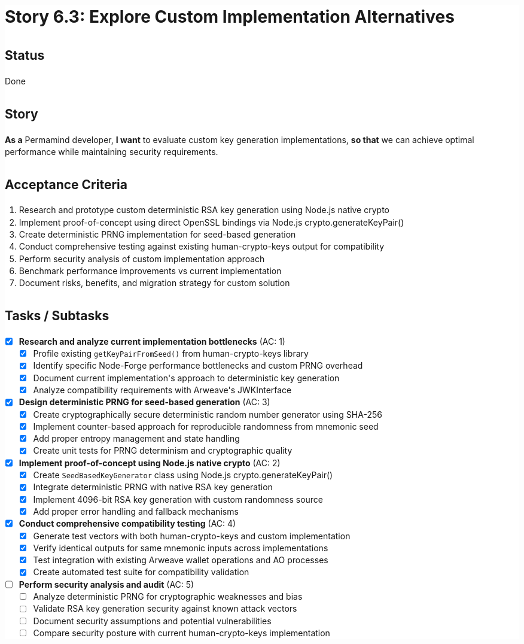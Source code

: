 # Story 6.3: Explore Custom Implementation Alternatives

## Status

Done

## Story

**As a** Permamind developer,
**I want** to evaluate custom key generation implementations,
**so that** we can achieve optimal performance while maintaining security requirements.

## Acceptance Criteria

1. Research and prototype custom deterministic RSA key generation using Node.js native crypto
2. Implement proof-of-concept using direct OpenSSL bindings via Node.js crypto.generateKeyPair()
3. Create deterministic PRNG implementation for seed-based generation
4. Conduct comprehensive testing against existing human-crypto-keys output for compatibility
5. Perform security analysis of custom implementation approach
6. Benchmark performance improvements vs current implementation
7. Document risks, benefits, and migration strategy for custom solution

## Tasks / Subtasks

- [x] **Research and analyze current implementation bottlenecks** (AC: 1)
  - [x] Profile existing `getKeyPairFromSeed()` from human-crypto-keys library
  - [x] Identify specific Node-Forge performance bottlenecks and custom PRNG overhead
  - [x] Document current implementation's approach to deterministic key generation
  - [x] Analyze compatibility requirements with Arweave's JWKInterface

- [x] **Design deterministic PRNG for seed-based generation** (AC: 3)
  - [x] Create cryptographically secure deterministic random number generator using SHA-256
  - [x] Implement counter-based approach for reproducible randomness from mnemonic seed
  - [x] Add proper entropy management and state handling
  - [x] Create unit tests for PRNG determinism and cryptographic quality

- [x] **Implement proof-of-concept using Node.js native crypto** (AC: 2)
  - [x] Create `SeedBasedKeyGenerator` class using Node.js crypto.generateKeyPair()
  - [x] Integrate deterministic PRNG with native RSA key generation
  - [x] Implement 4096-bit RSA key generation with custom randomness source
  - [x] Add proper error handling and fallback mechanisms

- [x] **Conduct comprehensive compatibility testing** (AC: 4)
  - [x] Generate test vectors with both human-crypto-keys and custom implementation
  - [x] Verify identical outputs for same mnemonic inputs across implementations
  - [x] Test integration with existing Arweave wallet operations and AO processes
  - [x] Create automated test suite for compatibility validation

- [ ] **Perform security analysis and audit** (AC: 5)
  - [ ] Analyze deterministic PRNG for cryptographic weaknesses and bias
  - [ ] Validate RSA key generation security against known attack vectors
  - [ ] Document security assumptions and potential vulnerabilities
  - [ ] Compare security posture with current human-crypto-keys implementation
